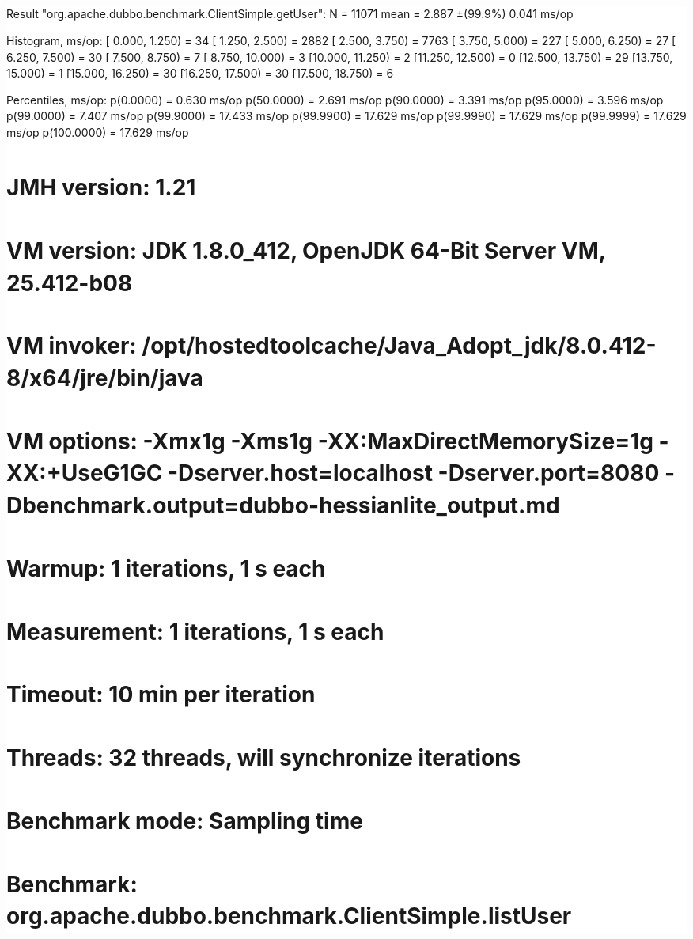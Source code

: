 Result "org.apache.dubbo.benchmark.ClientSimple.getUser":
  N = 11071
  mean =      2.887 ±(99.9%) 0.041 ms/op

  Histogram, ms/op:
    [ 0.000,  1.250) = 34 
    [ 1.250,  2.500) = 2882 
    [ 2.500,  3.750) = 7763 
    [ 3.750,  5.000) = 227 
    [ 5.000,  6.250) = 27 
    [ 6.250,  7.500) = 30 
    [ 7.500,  8.750) = 7 
    [ 8.750, 10.000) = 3 
    [10.000, 11.250) = 2 
    [11.250, 12.500) = 0 
    [12.500, 13.750) = 29 
    [13.750, 15.000) = 1 
    [15.000, 16.250) = 30 
    [16.250, 17.500) = 30 
    [17.500, 18.750) = 6 

  Percentiles, ms/op:
      p(0.0000) =      0.630 ms/op
     p(50.0000) =      2.691 ms/op
     p(90.0000) =      3.391 ms/op
     p(95.0000) =      3.596 ms/op
     p(99.0000) =      7.407 ms/op
     p(99.9000) =     17.433 ms/op
     p(99.9900) =     17.629 ms/op
     p(99.9990) =     17.629 ms/op
     p(99.9999) =     17.629 ms/op
    p(100.0000) =     17.629 ms/op


# JMH version: 1.21
# VM version: JDK 1.8.0_412, OpenJDK 64-Bit Server VM, 25.412-b08
# VM invoker: /opt/hostedtoolcache/Java_Adopt_jdk/8.0.412-8/x64/jre/bin/java
# VM options: -Xmx1g -Xms1g -XX:MaxDirectMemorySize=1g -XX:+UseG1GC -Dserver.host=localhost -Dserver.port=8080 -Dbenchmark.output=dubbo-hessianlite_output.md
# Warmup: 1 iterations, 1 s each
# Measurement: 1 iterations, 1 s each
# Timeout: 10 min per iteration
# Threads: 32 threads, will synchronize iterations
# Benchmark mode: Sampling time
# Benchmark: org.apache.dubbo.benchmark.ClientSimple.listUser
